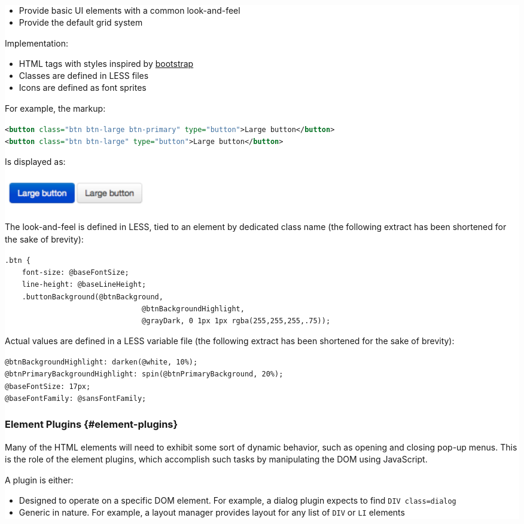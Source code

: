 * Provide basic UI elements with a common look-and-feel
* Provide the default grid system

Implementation:

* HTML tags with styles inspired by [bootstrap](http://twitter.github.com/bootstrap/)
* Classes are defined in LESS files
* Icons are defined as font sprites

For example, the markup:

```xml
<button class="btn btn-large btn-primary" type="button">Large button</button> 
<button class="btn btn-large" type="button">Large button</button>
```

Is displayed as: 

![](assets/chlimage_1-200.png)

The look-and-feel is defined in LESS, tied to an element by dedicated class name (the following extract has been shortened for the sake of brevity):

```xml
.btn {
    font-size: @baseFontSize; 
    line-height: @baseLineHeight; 
    .buttonBackground(@btnBackground,
                                @btnBackgroundHighlight,
                                @grayDark, 0 1px 1px rgba(255,255,255,.75));
```

Actual values are defined in a LESS variable file (the following extract has been shortened for the sake of brevity):

```xml
@btnBackgroundHighlight: darken(@white, 10%); 
@btnPrimaryBackgroundHighlight: spin(@btnPrimaryBackground, 20%); 
@baseFontSize: 17px;
@baseFontFamily: @sansFontFamily;
```

### Element Plugins {#element-plugins}

Many of the HTML elements will need to exhibit some sort of dynamic behavior, such as opening and closing pop-up menus. This is the role of the element plugins, which accomplish such tasks by manipulating the DOM using JavaScript.

A plugin is either:

* Designed to operate on a specific DOM element. For example, a dialog plugin expects to find `DIV class=dialog`
* Generic in nature. For example, a layout manager provides layout for any list of `DIV` or `LI` elements
